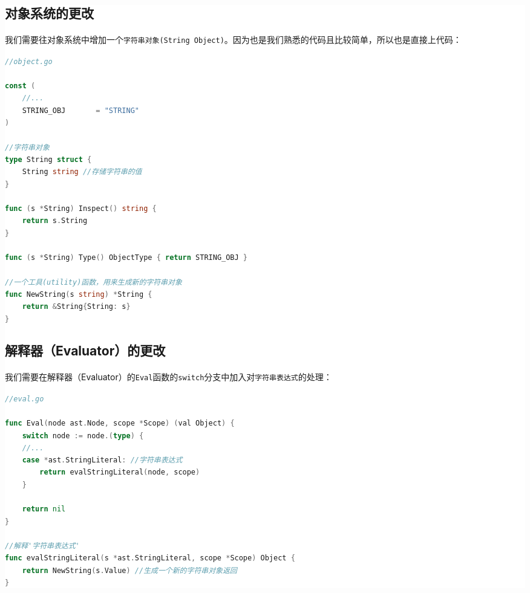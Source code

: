 

## 对象系统的更改

我们需要往对象系统中增加一个`字符串对象(String Object)`。因为也是我们熟悉的代码且比较简单，所以也是直接上代码：

```go
//object.go

const (
	//...
	STRING_OBJ       = "STRING"
)

//字符串对象
type String struct {
	String string //存储字符串的值
}

func (s *String) Inspect() string {
	return s.String
}

func (s *String) Type() ObjectType { return STRING_OBJ }

//一个工具(utility)函数，用来生成新的字符串对象
func NewString(s string) *String {
	return &String{String: s}
}
```



## 解释器（Evaluator）的更改

我们需要在解释器（Evaluator）的`Eval`函数的`switch`分支中加入对`字符串表达式`的处理：

```go
//eval.go

func Eval(node ast.Node, scope *Scope) (val Object) {
	switch node := node.(type) {
	//...
	case *ast.StringLiteral: //字符串表达式
		return evalStringLiteral(node, scope)
	}

	return nil
}

//解释'字符串表达式'
func evalStringLiteral(s *ast.StringLiteral, scope *Scope) Object {
	return NewString(s.Value) //生成一个新的字符串对象返回
}
```
